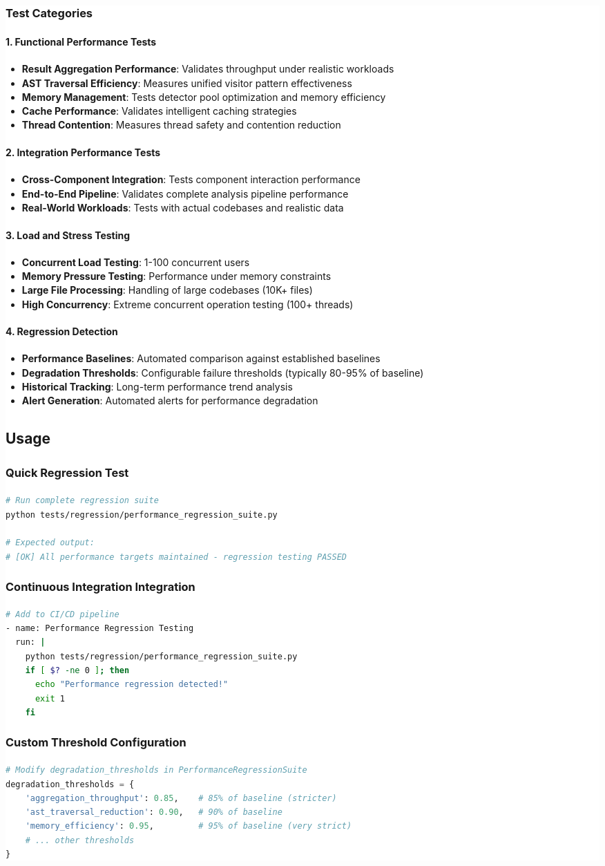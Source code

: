 ### Test Categories

#### 1. Functional Performance Tests
- **Result Aggregation Performance**: Validates throughput under realistic workloads
- **AST Traversal Efficiency**: Measures unified visitor pattern effectiveness
- **Memory Management**: Tests detector pool optimization and memory efficiency
- **Cache Performance**: Validates intelligent caching strategies
- **Thread Contention**: Measures thread safety and contention reduction

#### 2. Integration Performance Tests
- **Cross-Component Integration**: Tests component interaction performance
- **End-to-End Pipeline**: Validates complete analysis pipeline performance
- **Real-World Workloads**: Tests with actual codebases and realistic data

#### 3. Load and Stress Testing
- **Concurrent Load Testing**: 1-100 concurrent users
- **Memory Pressure Testing**: Performance under memory constraints
- **Large File Processing**: Handling of large codebases (10K+ files)
- **High Concurrency**: Extreme concurrent operation testing (100+ threads)

#### 4. Regression Detection
- **Performance Baselines**: Automated comparison against established baselines
- **Degradation Thresholds**: Configurable failure thresholds (typically 80-95% of baseline)
- **Historical Tracking**: Long-term performance trend analysis
- **Alert Generation**: Automated alerts for performance degradation

## Usage

### Quick Regression Test
```bash
# Run complete regression suite
python tests/regression/performance_regression_suite.py

# Expected output:
# [OK] All performance targets maintained - regression testing PASSED
```

### Continuous Integration Integration
```bash
# Add to CI/CD pipeline
- name: Performance Regression Testing
  run: |
    python tests/regression/performance_regression_suite.py
    if [ $? -ne 0 ]; then
      echo "Performance regression detected!"
      exit 1
    fi
```

### Custom Threshold Configuration
```python
# Modify degradation_thresholds in PerformanceRegressionSuite
degradation_thresholds = {
    'aggregation_throughput': 0.85,    # 85% of baseline (stricter)
    'ast_traversal_reduction': 0.90,   # 90% of baseline
    'memory_efficiency': 0.95,         # 95% of baseline (very strict)
    # ... other thresholds
}
```

